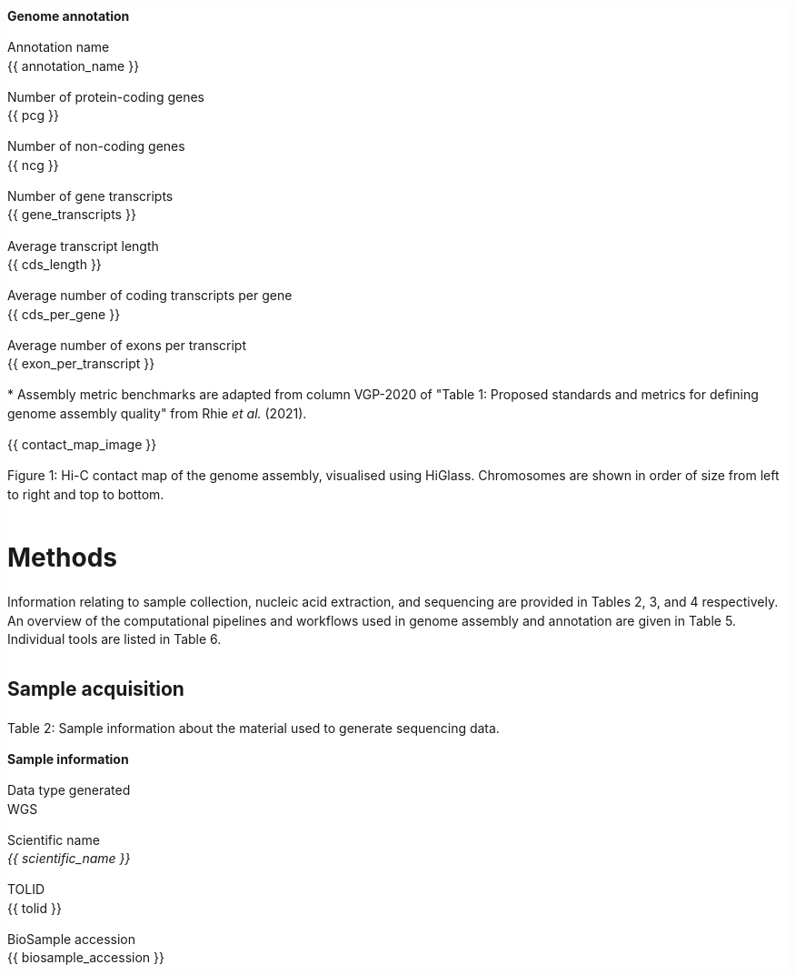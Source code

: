 **Genome annotation**

Annotation name\
 {{ annotation_name }}

Number of protein-coding genes\
 {{ pcg }}

Number of non-coding genes\
 {{ ncg }}

Number of gene transcripts\
 {{ gene_transcripts }}
 
Average transcript length\
 {{ cds_length }}

Average number of coding transcripts per gene\
 {{ cds_per_gene }}

Average number of exons per transcript\
 {{ exon_per_transcript }}

\* Assembly metric benchmarks are adapted from column VGP-2020 of "Table 1:
Proposed standards and metrics for defining genome assembly quality" from Rhie
*et al.* (2021).

{{ contact_map_image }}

Figure 1: Hi-C contact map of the genome assembly, visualised using HiGlass.
Chromosomes are shown in order of size from left to right and top to bottom.

# **Methods**

Information relating to sample collection, nucleic acid extraction, and
sequencing are provided in Tables 2, 3, and 4 respectively. An overview of the
computational pipelines and workflows used in genome assembly and annotation
are given in Table 5. Individual tools are listed in Table 6.

## **Sample acquisition**

Table 2: Sample information about the material used to generate sequencing
data.

**Sample information**

Data type generated\
 WGS

Scientific name\
 *{{ scientific_name }}* 

TOLID\
 {{ tolid }}

BioSample accession\
 {{ biosample_accession }}
